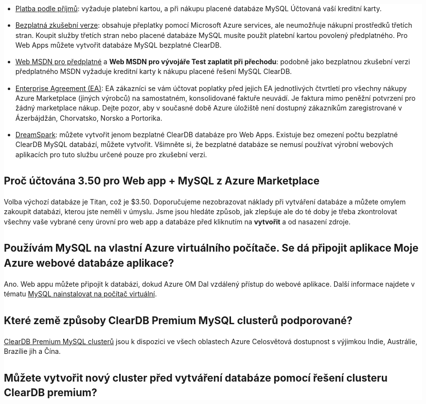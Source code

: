 * [Platba podle příjmů](/offers/ms-azr-0003p/): vyžaduje platební kartou, a při nákupu placené databáze MySQL Účtovaná vaší kreditní karty.

* [Bezplatná zkušební verze](https://azure.microsoft.com/pricing/free-trial/): obsahuje přeplatky pomocí Microsoft Azure services, ale neumožňuje nákupní prostředků třetích stran. Koupit služby třetích stran nebo placené databáze MySQL musíte použít platební kartou povolený předplatného. Pro Web Apps můžete vytvořit databáze MySQL bezplatné ClearDB.

* [Web MSDN pro předplatné](/pricing/member-offers/msdn-benefits/) a **Web MSDN pro vývojáře Test zaplatit při přechodu**: podobně jako bezplatnou zkušební verzi předplatného MSDN vyžaduje kreditní karty k nákupu placené řešení MySQL ClearDB.

* [Enterprise Agreement (EA)](/pricing/enterprise-agreement/): EA zákazníci se vám účtovat poplatky před jejich EA jednotlivých čtvrtletí pro všechny nákupy Azure Marketplace (jiných výrobců) na samostatném, konsolidované faktuře neuvádí. Je faktura mimo peněžní potvrzení pro žádný marketplace nákup. Dejte pozor, aby v současné době Azure úložiště není dostupný zákazníkům zaregistrované v Ázerbájdžán, Chorvatsko, Norsko a Portorika. 

*  [DreamSpark](https://www.dreamspark.com/Product/Product.aspx?productid=99): můžete vytvořit jenom bezplatné ClearDB databáze pro Web Apps. Existuje bez omezení počtu bezplatné ClearDB MySQL databází, můžete vytvořit. Všimněte si, že bezplatné databáze se nemusí používat výrobní webových aplikacích pro tuto službu určené pouze pro zkušební verzi.

## <a name="why-was-i-charged-350-for-a-web-app--mysql-from-the-azure-marketplace"></a>Proč účtována 3.50 pro Web app + MySQL z Azure Marketplace

Volba výchozí databáze je Titan, což je $3.50. Doporučujeme nezobrazovat náklady při vytváření databáze a můžete omylem zakoupit databázi, kterou jste neměli v úmyslu. Jsme jsou hledáte způsob, jak zlepšuje ale do té doby je třeba zkontrolovat všechny vaše vybrané ceny úrovní pro web app a databáze před kliknutím na **vytvořit** a od nasazení zdroje.

## <a name="i-am-running-mysql-on-my-own-azure-virtual-machine-can-i-connect-my-azure-web-app-to-my-database"></a>Používám MySQL na vlastní Azure virtuálního počítače. Se dá připojit aplikace Moje Azure webové databáze aplikace?

Ano. Web appu můžete připojit k databázi, dokud Azure OM Dal vzdálený přístup do webové aplikace. Další informace najdete v tématu [MySQL nainstalovat na počítač virtuální](virtual-machines/virtual-machines-windows-classic-mysql-2008r2.md).

## <a name="in-which-countries-are-cleardb-premium-mysql-clusters-supported"></a>Které země způsoby ClearDB Premium MySQL clusterů podporované?

[ClearDB Premium MySQL clusterů](/marketplace/partners/cleardb-clusters/cluster/) jsou k dispozici ve všech oblastech Azure Celosvětová dostupnost s výjimkou Indie, Austrálie, Brazílie jih a Čína.

## <a name="can-i-create-a-new-cluster-prior-to-creating-a-database-with-cleardb-premium-cluster-solution"></a>Můžete vytvořit nový cluster před vytváření databáze pomocí řešení clusteru ClearDB premium?
